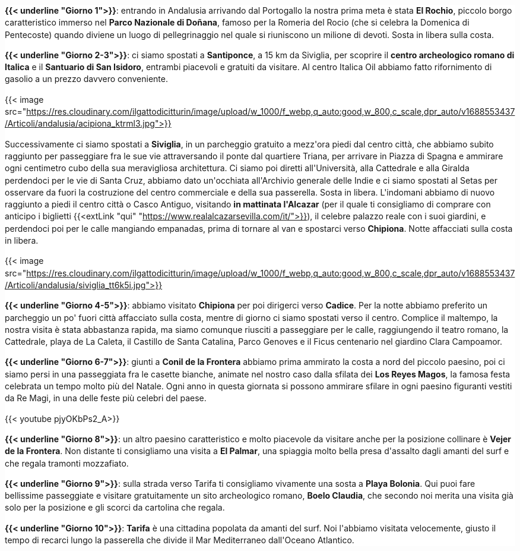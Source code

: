 **{{< underline "Giorno 1">}}**: entrando in Andalusia arrivando dal Portogallo la nostra prima meta è stata **El Rochio**, piccolo borgo caratteristico immerso nel **Parco Nazionale di Doñana**, famoso per la Romeria del Rocio (che si celebra la Domenica di Pentecoste) quando diviene un luogo di pellegrinaggio nel quale si riuniscono un milione di devoti. Sosta in libera sulla costa. 

**{{< underline "Giorno 2-3">}}**: ci siamo spostati a **Santiponce**, a 15 km da Siviglia, per scoprire il **centro archeologico romano di Italica** e il **Santuario di San Isidoro**, entrambi piacevoli e gratuiti da visitare. Al centro Italica Oil abbiamo fatto rifornimento di gasolio a un prezzo davvero conveniente. 

{{< image src="https://res.cloudinary.com/ilgattodicitturin/image/upload/w_1000/f_webp,q_auto:good,w_800,c_scale,dpr_auto/v1688553437/Articoli/andalusia/acipiona_ktrml3.jpg">}}

Successivamente ci siamo spostati a **Siviglia**, in un parcheggio gratuito a mezz'ora piedi dal centro città, che abbiamo subito raggiunto per passeggiare fra le sue vie attraversando il ponte dal quartiere Triana, per arrivare in Piazza di Spagna e ammirare ogni centimetro cubo della sua meravigliosa architettura. Ci siamo poi diretti all'Università, alla Cattedrale e alla Giralda perdendoci per le vie di Santa Cruz, abbiamo dato un'occhiata all'Archivio generale delle Indie e ci siamo spostati al Setas per osservare da fuori la costruzione del centro commerciale e della sua passerella. Sosta in libera.
L'indomani abbiamo di nuovo raggiunto a piedi il centro città o Casco Antiguo, visitando **in mattinata l'Alcazar** (per il quale ti consigliamo di comprare con anticipo i biglietti {{<extLink "qui" "https://www.realalcazarsevilla.com/it/">}}), il celebre palazzo reale con i suoi giardini, e perdendoci poi per le calle mangiando empanadas, prima di tornare al van e spostarci verso **Chipiona**. Notte affacciati sulla costa in libera. 

{{< image src="https://res.cloudinary.com/ilgattodicitturin/image/upload/w_1000/f_webp,q_auto:good,w_800,c_scale,dpr_auto/v1688553437/Articoli/andalusia/siviglia_tt6k5i.jpg">}}

**{{< underline "Giorno 4-5">}}**: abbiamo visitato **Chipiona** per poi dirigerci verso **Cadice**. Per la notte abbiamo preferito un parcheggio un po' fuori città affacciato sulla costa, mentre di giorno ci siamo spostati verso il centro. Complice il maltempo, la nostra visita è stata abbastanza rapida, ma siamo comunque riusciti a passeggiare per le calle, raggiungendo il teatro romano, la Cattedrale, playa de La Caleta, il Castillo de Santa Catalina, Parco Genoves e il Ficus centenario nel giardino Clara Campoamor.

**{{< underline "Giorno 6-7">}}**: giunti a **Conil de la Frontera** abbiamo prima ammirato la costa a nord del piccolo paesino, poi ci siamo persi in una passeggiata fra le casette bianche, animate nel nostro caso dalla sfilata dei **Los Reyes Magos**, la famosa festa celebrata un tempo molto più del Natale. Ogni anno in questa giornata si possono ammirare sfilare in ogni paesino figuranti vestiti da Re Magi, in una delle feste più celebri del paese.  

{{< youtube pjyOKbPs2_A>}}

**{{< underline "Giorno 8">}}**: un altro paesino caratteristico e molto piacevole da visitare anche per la posizione collinare è **Vejer de la Frontera**. Non distante ti consigliamo una visita a **El Palmar**, una spiaggia molto bella presa d'assalto dagli amanti del surf e che regala tramonti mozzafiato.

**{{< underline "Giorno 9">}}**: sulla strada verso Tarifa ti consigliamo vivamente una sosta a **Playa Bolonia**. Qui puoi fare bellissime passeggiate e visitare gratuitamente un sito archeologico romano, **Boelo Claudia**, che secondo noi merita una visita già solo per la posizione e gli scorci da cartolina che regala.

**{{< underline "Giorno 10">}}**: **Tarifa** è una cittadina popolata da amanti del surf. Noi l'abbiamo visitata velocemente, giusto il tempo di recarci lungo la passerella che divide il Mar Mediterraneo dall'Oceano Atlantico.
